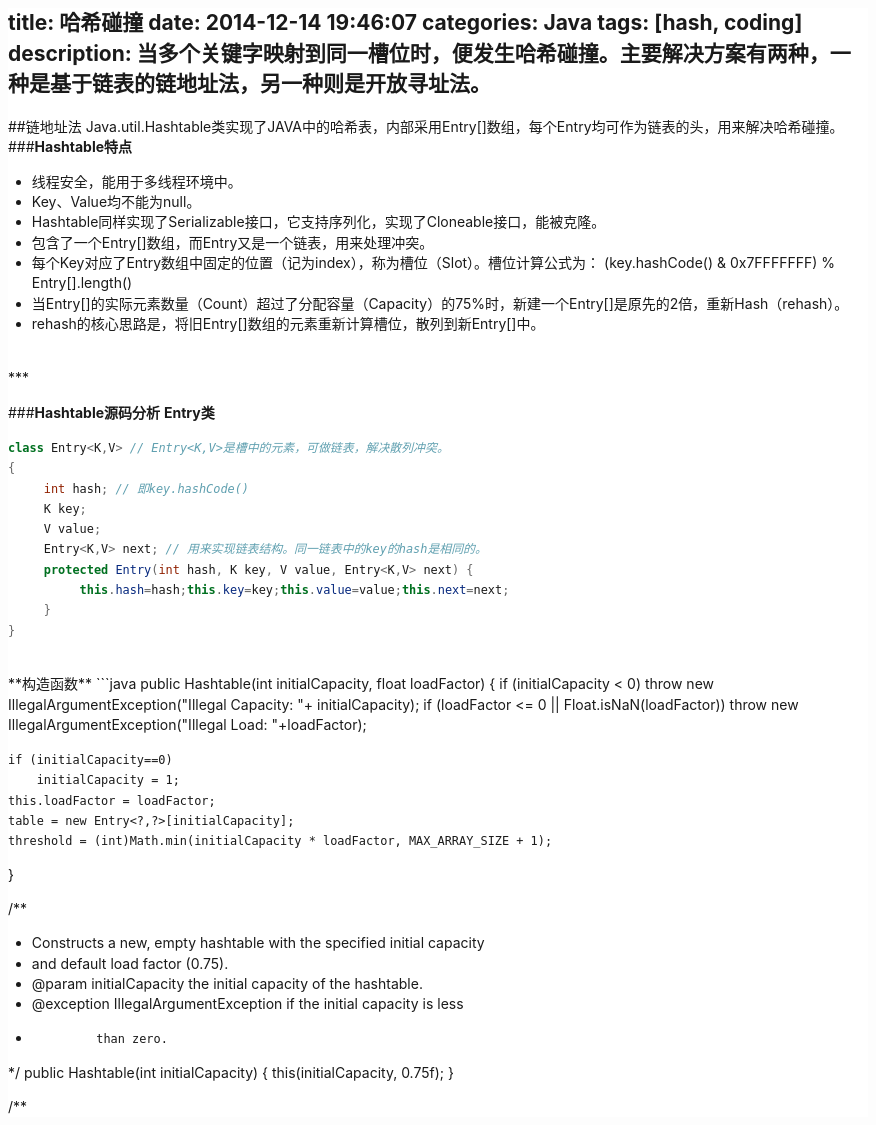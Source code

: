 title: 哈希碰撞
date: 2014-12-14 19:46:07
categories: Java
tags: [hash, coding]
description: 当多个关键字映射到同一槽位时，便发生哈希碰撞。主要解决方案有两种，一种是基于链表的链地址法，另一种则是开放寻址法。
---

##链地址法
Java.util.Hashtable类实现了JAVA中的哈希表，内部采用Entry[]数组，每个Entry均可作为链表的头，用来解决哈希碰撞。
###**Hashtable特点**

* 线程安全，能用于多线程环境中。
* Key、Value均不能为null。
* Hashtable同样实现了Serializable接口，它支持序列化，实现了Cloneable接口，能被克隆。
* 包含了一个Entry[]数组，而Entry又是一个链表，用来处理冲突。
* 每个Key对应了Entry数组中固定的位置（记为index），称为槽位（Slot）。槽位计算公式为：
             (key.hashCode() & 0x7FFFFFFF) % Entry[].length() 
* 当Entry[]的实际元素数量（Count）超过了分配容量（Capacity）的75%时，新建一个Entry[]是原先的2倍，重新Hash（rehash）。
* rehash的核心思路是，将旧Entry[]数组的元素重新计算槽位，散列到新Entry[]中。
<br/>
***

###**Hashtable源码分析**
**Entry类**
```java
class Entry<K,V> // Entry<K,V>是槽中的元素，可做链表，解决散列冲突。
{
     int hash; // 即key.hashCode()
     K key;
     V value;
     Entry<K,V> next; // 用来实现链表结构。同一链表中的key的hash是相同的。
     protected Entry(int hash, K key, V value, Entry<K,V> next) {
          this.hash=hash;this.key=key;this.value=value;this.next=next;
     }
}
```
<br/>
**构造函数**
```java
public Hashtable(int initialCapacity, float loadFactor) {
    if (initialCapacity < 0)
        throw new IllegalArgumentException("Illegal Capacity: "+
                initialCapacity);
    if (loadFactor <= 0 || Float.isNaN(loadFactor))
        throw new IllegalArgumentException("Illegal Load: "+loadFactor);
 
    if (initialCapacity==0)
        initialCapacity = 1;
    this.loadFactor = loadFactor;
    table = new Entry<?,?>[initialCapacity];
    threshold = (int)Math.min(initialCapacity * loadFactor, MAX_ARRAY_SIZE + 1);
}
 
/**
 * Constructs a new, empty hashtable with the specified initial capacity
 * and default load factor (0.75).
 * @param     initialCapacity   the initial capacity of the hashtable.
 * @exception IllegalArgumentException if the initial capacity is less
 *              than zero.
 */
public Hashtable(int initialCapacity) {
    this(initialCapacity, 0.75f);
}
 
/**
```